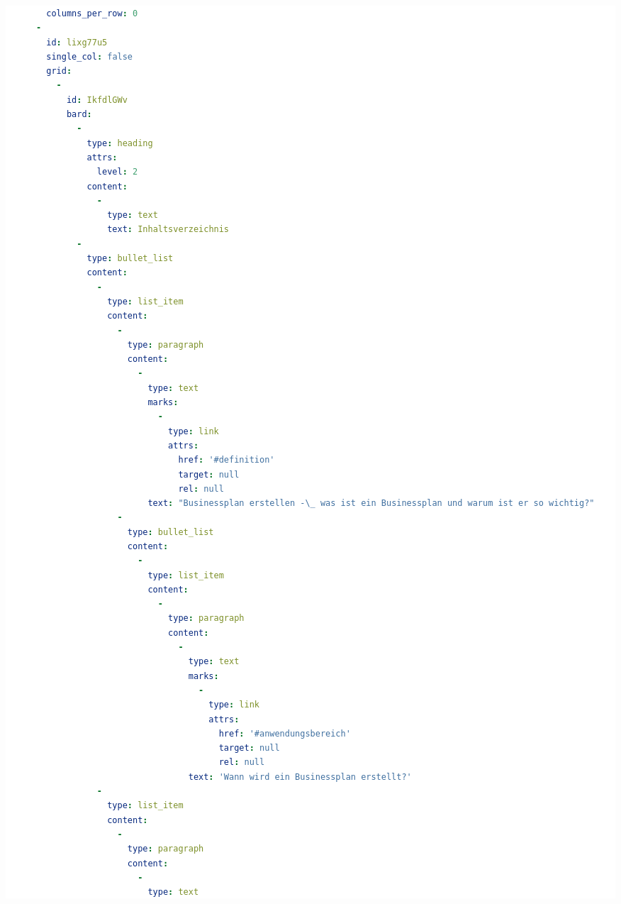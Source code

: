 ```yaml
        columns_per_row: 0
      -
        id: lixg77u5
        single_col: false
        grid:
          -
            id: IkfdlGWv
            bard:
              -
                type: heading
                attrs:
                  level: 2
                content:
                  -
                    type: text
                    text: Inhaltsverzeichnis
              -
                type: bullet_list
                content:
                  -
                    type: list_item
                    content:
                      -
                        type: paragraph
                        content:
                          -
                            type: text
                            marks:
                              -
                                type: link
                                attrs:
                                  href: '#definition'
                                  target: null
                                  rel: null
                            text: "Businessplan erstellen -\_ was ist ein Businessplan und warum ist er so wichtig?"
                      -
                        type: bullet_list
                        content:
                          -
                            type: list_item
                            content:
                              -
                                type: paragraph
                                content:
                                  -
                                    type: text
                                    marks:
                                      -
                                        type: link
                                        attrs:
                                          href: '#anwendungsbereich'
                                          target: null
                                          rel: null
                                    text: 'Wann wird ein Businessplan erstellt?'
                  -
                    type: list_item
                    content:
                      -
                        type: paragraph
                        content:
                          -
                            type: text
```